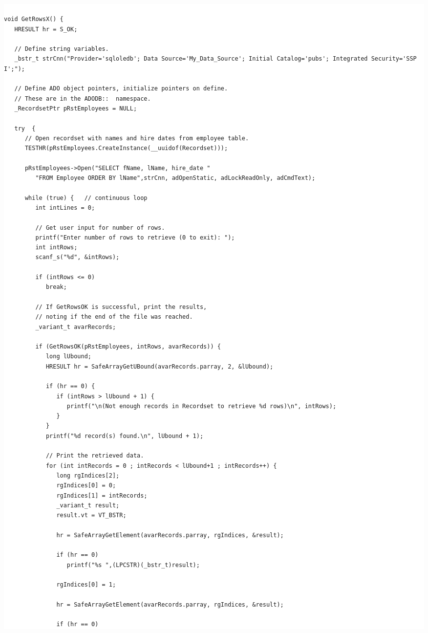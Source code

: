 ```  
  
void GetRowsX() {  
   HRESULT hr = S_OK;  
  
   // Define string variables.  
   _bstr_t strCnn("Provider='sqloledb'; Data Source='My_Data_Source'; Initial Catalog='pubs'; Integrated Security='SSPI';");  
  
   // Define ADO object pointers, initialize pointers on define.   
   // These are in the ADODB::  namespace.  
   _RecordsetPtr pRstEmployees = NULL;  
  
   try  {  
      // Open recordset with names and hire dates from employee table.  
      TESTHR(pRstEmployees.CreateInstance(__uuidof(Recordset)));  
  
      pRstEmployees->Open("SELECT fName, lName, hire_date "  
         "FROM Employee ORDER BY lName",strCnn, adOpenStatic, adLockReadOnly, adCmdText);  
  
      while (true) {   // continuous loop  
         int intLines = 0;  
  
         // Get user input for number of rows.  
         printf("Enter number of rows to retrieve (0 to exit): ");  
         int intRows;  
         scanf_s("%d", &intRows);  
  
         if (intRows <= 0)  
            break;  
  
         // If GetRowsOK is successful, print the results,  
         // noting if the end of the file was reached.  
         _variant_t avarRecords;  
  
         if (GetRowsOK(pRstEmployees, intRows, avarRecords)) {  
            long lUbound;  
            HRESULT hr = SafeArrayGetUBound(avarRecords.parray, 2, &lUbound);  
  
            if (hr == 0) {  
               if (intRows > lUbound + 1) {  
                  printf("\n(Not enough records in Recordset to retrieve %d rows)\n", intRows);  
               }  
            }  
            printf("%d record(s) found.\n", lUbound + 1);  
  
            // Print the retrieved data.  
            for (int intRecords = 0 ; intRecords < lUbound+1 ; intRecords++) {  
               long rgIndices[2];  
               rgIndices[0] = 0;   
               rgIndices[1] = intRecords;  
               _variant_t result;  
               result.vt = VT_BSTR;  
  
               hr = SafeArrayGetElement(avarRecords.parray, rgIndices, &result);  
  
               if (hr == 0)  
                  printf("%s ",(LPCSTR)(_bstr_t)result);  
  
               rgIndices[0] = 1;  
  
               hr = SafeArrayGetElement(avarRecords.parray, rgIndices, &result);  
  
               if (hr == 0)  
```